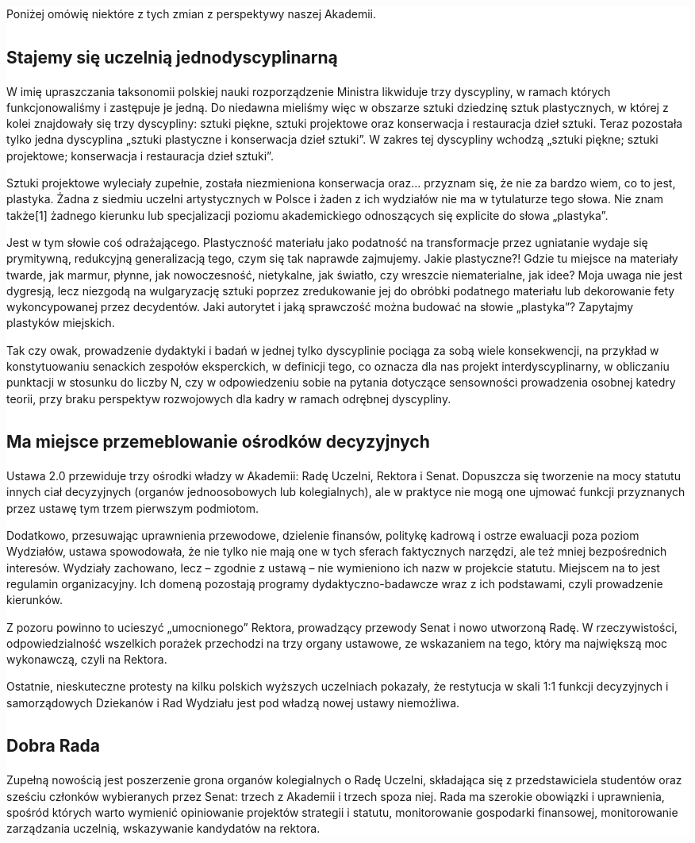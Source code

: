 Poniżej omówię niektóre z tych zmian z perspektywy naszej Akademii.

## Stajemy się uczelnią jednodyscyplinarną

W imię upraszczania taksonomii polskiej nauki rozporządzenie Ministra likwiduje trzy dyscypliny, w ramach których funkcjonowaliśmy i zastępuje je jedną. Do niedawna mieliśmy więc w obszarze sztuki dziedzinę sztuk plastycznych, w której z kolei znajdowały się trzy dyscypliny: sztuki piękne, sztuki projektowe oraz konserwacja i restauracja dzieł sztuki. Teraz pozostała tylko jedna dyscyplina „sztuki plastyczne i konserwacja dzieł sztuki”. W zakres tej dyscypliny wchodzą „sztuki piękne; sztuki projektowe; konserwacja i restauracja dzieł sztuki”.

Sztuki projektowe wyleciały zupełnie, została niezmieniona konserwacja oraz... przyznam się, że nie za bardzo wiem, co to jest, plastyka. Żadna z siedmiu uczelni artystycznych w Polsce i żaden z ich wydziałów nie ma w tytulaturze tego słowa. Nie znam także[1] żadnego kierunku lub specjalizacji poziomu akademickiego odnoszących się explicite do słowa „plastyka”.

Jest w tym słowie coś odrażającego. Plastyczność materiału jako podatność na transformacje przez ugniatanie wydaje się prymitywną, redukcyjną generalizacją tego, czym się tak naprawde zajmujemy. Jakie plastyczne?! Gdzie tu miejsce na materiały twarde, jak marmur, płynne, jak nowoczesność, nietykalne, jak światło, czy wreszcie niematerialne, jak idee? Moja uwaga nie jest dygresją, lecz niezgodą na wulgaryzację sztuki poprzez zredukowanie jej do obróbki podatnego materiału lub dekorowanie fety wykoncypowanej przez decydentów. Jaki autorytet i jaką sprawczość można budować na słowie „plastyka”? Zapytajmy plastyków miejskich.

Tak czy owak, prowadzenie dydaktyki i badań w jednej tylko dyscyplinie pociąga za sobą wiele konsekwencji, na przykład w konstytuowaniu senackich zespołów eksperckich, w definicji tego, co oznacza dla nas projekt interdyscyplinarny, w obliczaniu punktacji w stosunku do liczby N, czy w odpowiedzeniu sobie na pytania dotyczące sensowności prowadzenia osobnej katedry teorii, przy braku perspektyw rozwojowych dla kadry w ramach odrębnej dyscypliny.

## Ma miejsce przemeblowanie ośrodków decyzyjnych

Ustawa 2.0 przewiduje trzy ośrodki władzy w Akademii: Radę Uczelni, Rektora i Senat. Dopuszcza się tworzenie na mocy statutu innych ciał decyzyjnych (organów jednoosobowych lub kolegialnych), ale w praktyce nie mogą one ujmować funkcji przyznanych przez ustawę tym trzem pierwszym podmiotom.

Dodatkowo, przesuwając uprawnienia przewodowe, dzielenie finansów, politykę kadrową i ostrze ewaluacji poza poziom Wydziałów, ustawa spowodowała, że nie tylko nie mają one w tych sferach faktycznych narzędzi, ale też mniej bezpośrednich interesów. Wydziały zachowano, lecz – zgodnie z ustawą – nie wymieniono ich nazw w projekcie statutu. Miejscem na to jest regulamin organizacyjny. Ich domeną pozostają programy dydaktyczno-badawcze wraz z ich podstawami, czyli prowadzenie kierunków.

Z pozoru powinno to ucieszyć „umocnionego” Rektora, prowadzący przewody Senat i nowo utworzoną Radę. W rzeczywistości, odpowiedzialność wszelkich porażek przechodzi na trzy organy ustawowe, ze wskazaniem na tego, który ma największą moc wykonawczą, czyli na Rektora.

Ostatnie, nieskuteczne protesty na kilku polskich wyższych uczelniach pokazały, że restytucja w skali 1:1 funkcji decyzyjnych i samorządowych Dziekanów i Rad Wydziału jest pod władzą nowej ustawy niemożliwa.

## Dobra Rada

Zupełną nowością jest poszerzenie grona organów kolegialnych o Radę Uczelni, składająca się z przedstawiciela studentów oraz sześciu członków wybieranych przez Senat: trzech z Akademii i trzech spoza niej. Rada ma szerokie obowiązki i uprawnienia, spośród których warto wymienić opiniowanie projektów strategii i statutu, monitorowanie gospodarki finansowej, monitorowanie zarządzania uczelnią, wskazywanie kandydatów na rektora.
